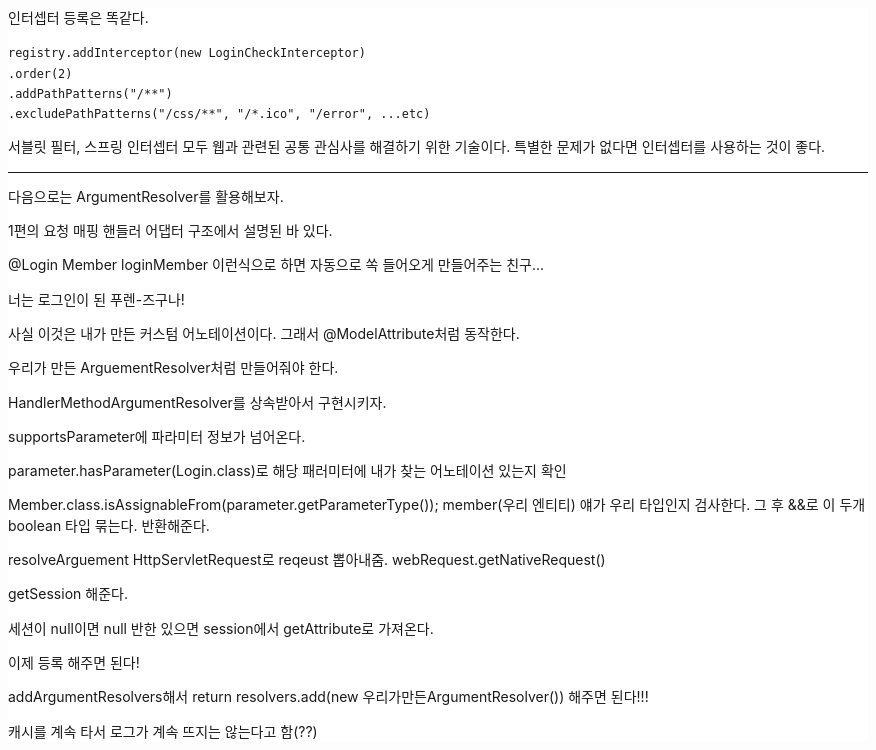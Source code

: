 인터셉터 등록은 똑같다.

```
registry.addInterceptor(new LoginCheckInterceptor)
.order(2)
.addPathPatterns("/**")
.excludePathPatterns("/css/**", "/*.ico", "/error", ...etc)
```

서블릿 필터, 스프링 인터셉터 모두 웹과 관련된 공통 관심사를 해결하기 위한 기술이다.
특별한 문제가 없다면 인터셉터를 사용하는 것이 좋다.

---

다음으로는 ArgumentResolver를 활용해보자.

1편의 요청 매핑 핸들러 어댑터 구조에서 설명된 바 있다.

@Login Member loginMember
이런식으로 하면 자동으로 쏙 들어오게 만들어주는 친구...

너는 로그인이 된 푸렌-즈구나!

사실 이것은 내가 만든 커스텀 어노테이션이다.
그래서 @ModelAttribute처럼 동작한다.

우리가 만든 ArguementResolver처럼 만들어줘야 한다.

HandlerMethodArgumentResolver를 상속받아서 구현시키자.

supportsParameter에 파라미터 정보가 넘어온다.


parameter.hasParameter(Login.class)로 해당 패러미터에 내가 찾는 어노테이션 있는지 확인

Member.class.isAssignableFrom(parameter.getParameterType());
member(우리 엔티티) 얘가 우리 타입인지 검사한다.
그 후 &&로 이 두개 boolean 타입 묶는다. 반환해준다.


resolveArguement
HttpServletRequest로 reqeust 뽑아내줌.
webRequest.getNativeRequest()

getSession 해준다.

세션이 null이면 null 반한
있으면 session에서 getAttribute로 가져온다.

이제 등록 해주면 된다!

addArgumentResolvers해서 return resolvers.add(new 우리가만든ArgumentResolver()) 해주면 된다!!!

캐시를 계속 타서 로그가 계속 뜨지는 않는다고 함(??)

